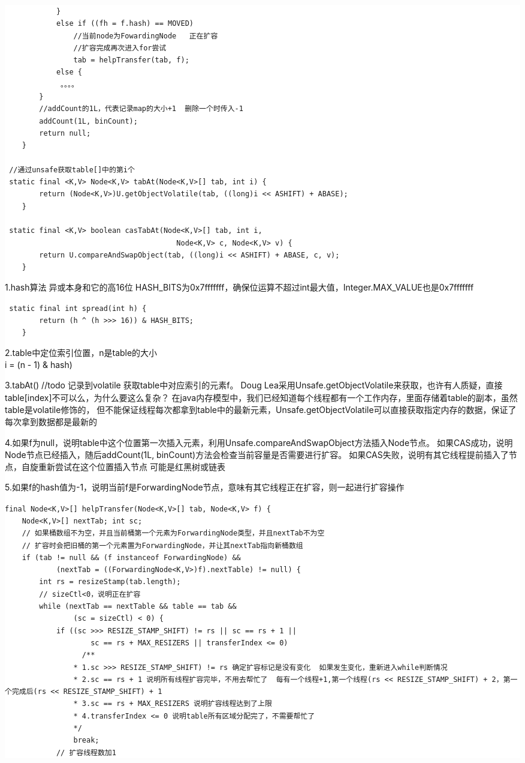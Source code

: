 ```
            }
            else if ((fh = f.hash) == MOVED)
                //当前node为FowardingNode   正在扩容
                //扩容完成再次进入for尝试
                tab = helpTransfer(tab, f);
            else {
             。。。。
        }
        //addCount的1L，代表记录map的大小+1  删除一个时传入-1
        addCount(1L, binCount);
        return null;
    }
 
 //通过unsafe获取table[]中的第i个   
 static final <K,V> Node<K,V> tabAt(Node<K,V>[] tab, int i) {
        return (Node<K,V>)U.getObjectVolatile(tab, ((long)i << ASHIFT) + ABASE);
    } 
    
 static final <K,V> boolean casTabAt(Node<K,V>[] tab, int i,
                                        Node<K,V> c, Node<K,V> v) {
        return U.compareAndSwapObject(tab, ((long)i << ASHIFT) + ABASE, c, v);
    }       
```
1.hash算法    异或本身和它的高16位    HASH_BITS为0x7fffffff，确保位运算不超过int最大值，Integer.MAX_VALUE也是0x7fffffff
```
 static final int spread(int h) {
        return (h ^ (h >>> 16)) & HASH_BITS;
    }
```
2.table中定位索引位置，n是table的大小  
i = (n - 1) & hash)

3.tabAt()      //todo 记录到volatile
获取table中对应索引的元素f。
Doug Lea采用Unsafe.getObjectVolatile来获取，也许有人质疑，直接table[index]不可以么，为什么要这么复杂？
在java内存模型中，我们已经知道每个线程都有一个工作内存，里面存储着table的副本，虽然table是volatile修饰的，
  但不能保证线程每次都拿到table中的最新元素，Unsafe.getObjectVolatile可以直接获取指定内存的数据，保证了每次拿到数据都是最新的

4.如果f为null，说明table中这个位置第一次插入元素，利用Unsafe.compareAndSwapObject方法插入Node节点。
 如果CAS成功，说明Node节点已经插入，随后addCount(1L, binCount)方法会检查当前容量是否需要进行扩容。
 如果CAS失败，说明有其它线程提前插入了节点，自旋重新尝试在这个位置插入节点   可能是红黑树或链表

5.如果f的hash值为-1，说明当前f是ForwardingNode节点，意味有其它线程正在扩容，则一起进行扩容操作
```
final Node<K,V>[] helpTransfer(Node<K,V>[] tab, Node<K,V> f) {
    Node<K,V>[] nextTab; int sc;
    // 如果桶数组不为空，并且当前桶第一个元素为ForwardingNode类型，并且nextTab不为空
    // 扩容时会把旧桶的第一个元素置为ForwardingNode，并让其nextTab指向新桶数组
    if (tab != null && (f instanceof ForwardingNode) &&
            (nextTab = ((ForwardingNode<K,V>)f).nextTable) != null) {
        int rs = resizeStamp(tab.length);
        // sizeCtl<0，说明正在扩容
        while (nextTab == nextTable && table == tab &&
                (sc = sizeCtl) < 0) {
            if ((sc >>> RESIZE_STAMP_SHIFT) != rs || sc == rs + 1 ||
                    sc == rs + MAX_RESIZERS || transferIndex <= 0)
                  /**
                * 1.sc >>> RESIZE_STAMP_SHIFT) != rs 确定扩容标记是没有变化  如果发生变化，重新进入while判断情况
                * 2.sc == rs + 1 说明所有线程扩容完毕，不用去帮忙了  每有一个线程+1,第一个线程(rs << RESIZE_STAMP_SHIFT) + 2，第一个完成后(rs << RESIZE_STAMP_SHIFT) + 1
                * 3.sc == rs + MAX_RESIZERS 说明扩容线程达到了上限
                * 4.transferIndex <= 0 说明table所有区域分配完了，不需要帮忙了
                */
                break;
            // 扩容线程数加1
```
